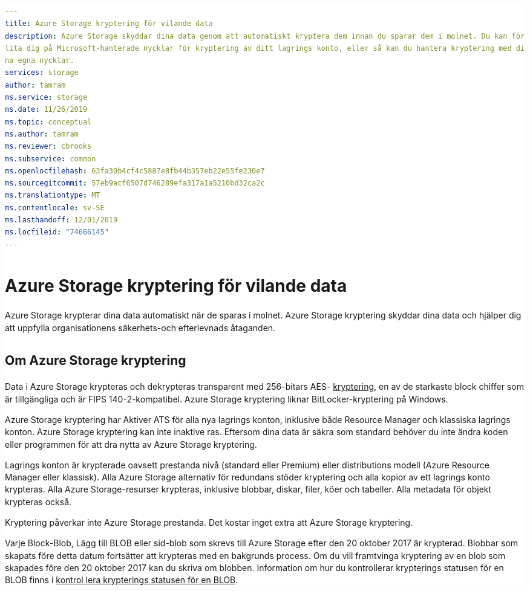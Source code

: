 ```yaml
---
title: Azure Storage kryptering för vilande data
description: Azure Storage skyddar dina data genom att automatiskt kryptera dem innan du sparar dem i molnet. Du kan förlita dig på Microsoft-hanterade nycklar för kryptering av ditt lagrings konto, eller så kan du hantera kryptering med dina egna nycklar.
services: storage
author: tamram
ms.service: storage
ms.date: 11/26/2019
ms.topic: conceptual
ms.author: tamram
ms.reviewer: cbrooks
ms.subservice: common
ms.openlocfilehash: 63fa30b4cf4c5887e8fb44b357eb22e55fe230e7
ms.sourcegitcommit: 57eb9acf6507d746289efa317a1a5210bd32ca2c
ms.translationtype: MT
ms.contentlocale: sv-SE
ms.lasthandoff: 12/01/2019
ms.locfileid: "74666145"
---
```

# <a name="azure-storage-encryption-for-data-at-rest"></a>Azure Storage kryptering för vilande data

Azure Storage krypterar dina data automatiskt när de sparas i molnet. Azure Storage kryptering skyddar dina data och hjälper dig att uppfylla organisationens säkerhets-och efterlevnads åtaganden.

## <a name="about-azure-storage-encryption"></a>Om Azure Storage kryptering

Data i Azure Storage krypteras och dekrypteras transparent med 256-bitars AES- [kryptering](https://en.wikipedia.org/wiki/Advanced_Encryption_Standard), en av de starkaste block chiffer som är tillgängliga och är FIPS 140-2-kompatibel. Azure Storage kryptering liknar BitLocker-kryptering på Windows.

Azure Storage kryptering har Aktiver ATS för alla nya lagrings konton, inklusive både Resource Manager och klassiska lagrings konton. Azure Storage kryptering kan inte inaktive ras. Eftersom dina data är säkra som standard behöver du inte ändra koden eller programmen för att dra nytta av Azure Storage kryptering.

Lagrings konton är krypterade oavsett prestanda nivå (standard eller Premium) eller distributions modell (Azure Resource Manager eller klassisk). Alla Azure Storage alternativ för redundans stöder kryptering och alla kopior av ett lagrings konto krypteras. Alla Azure Storage-resurser krypteras, inklusive blobbar, diskar, filer, köer och tabeller. Alla metadata för objekt krypteras också.

Kryptering påverkar inte Azure Storage prestanda. Det kostar inget extra att Azure Storage kryptering.

Varje Block-Blob, Lägg till BLOB eller sid-blob som skrevs till Azure Storage efter den 20 oktober 2017 är krypterad. Blobbar som skapats före detta datum fortsätter att krypteras med en bakgrunds process. Om du vill framtvinga kryptering av en blob som skapades före den 20 oktober 2017 kan du skriva om blobben. Information om hur du kontrollerar krypterings statusen för en BLOB finns i [kontrol lera krypterings statusen för en BLOB](../blobs/storage-blob-encryption-status.md).
